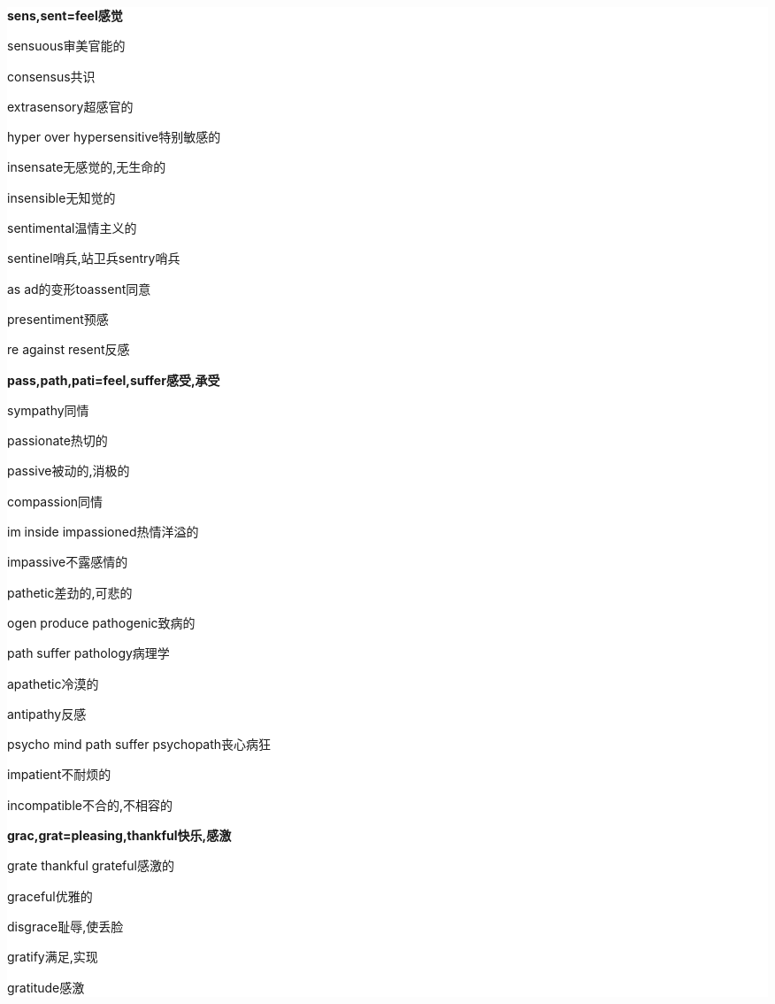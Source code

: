 **sens,sent=feel****感觉******

sensuous审美官能的

consensus共识

extrasensory超感官的

hyper over hypersensitive特别敏感的

insensate无感觉的,无生命的

insensible无知觉的

sentimental温情主义的

sentinel哨兵,站卫兵sentry哨兵

as ad的变形toassent同意

presentiment预感

re against resent反感

**pass,path,pati=feel,suffer****感受****,****承受******

sympathy同情

passionate热切的

passive被动的,消极的

compassion同情

im inside impassioned热情洋溢的

impassive不露感情的

pathetic差劲的,可悲的

ogen produce pathogenic致病的

path suffer pathology病理学

apathetic冷漠的

antipathy反感

psycho mind path suffer psychopath丧心病狂

impatient不耐烦的

incompatible不合的,不相容的

**grac,grat=pleasing,thankful****快乐****,****感激******

grate thankful grateful感激的

graceful优雅的

disgrace耻辱,使丢脸

gratify满足,实现

gratitude感激
